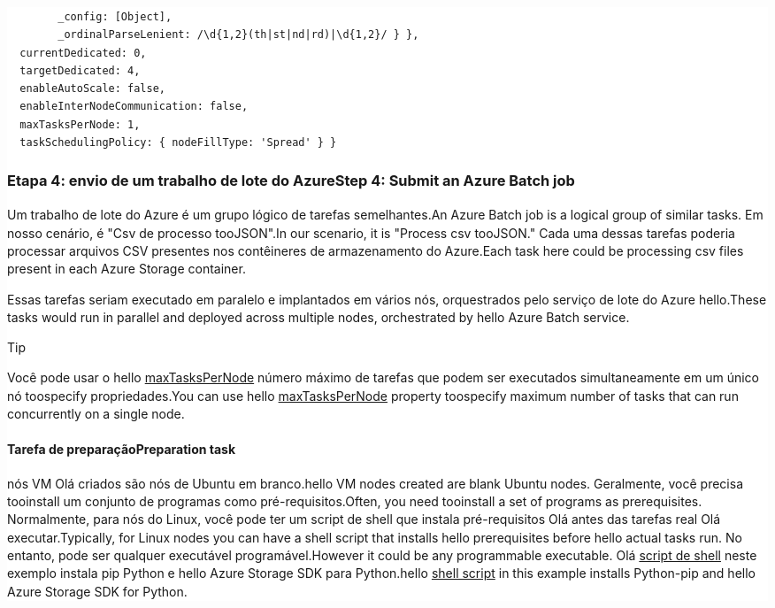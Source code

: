 ```
        _config: [Object],
        _ordinalParseLenient: /\d{1,2}(th|st|nd|rd)|\d{1,2}/ } },
  currentDedicated: 0,
  targetDedicated: 4,
  enableAutoScale: false,
  enableInterNodeCommunication: false,
  maxTasksPerNode: 1,
  taskSchedulingPolicy: { nodeFillType: 'Spread' } }
```


### <a name="step-4-submit-an-azure-batch-job"></a><span data-ttu-id="4b5bd-171">Etapa 4: envio de um trabalho de lote do Azure</span><span class="sxs-lookup"><span data-stu-id="4b5bd-171">Step 4: Submit an Azure Batch job</span></span>
<span data-ttu-id="4b5bd-172">Um trabalho de lote do Azure é um grupo lógico de tarefas semelhantes.</span><span class="sxs-lookup"><span data-stu-id="4b5bd-172">An Azure Batch job is a logical group of similar tasks.</span></span> <span data-ttu-id="4b5bd-173">Em nosso cenário, é "Csv de processo tooJSON".</span><span class="sxs-lookup"><span data-stu-id="4b5bd-173">In our scenario, it is "Process csv tooJSON."</span></span> <span data-ttu-id="4b5bd-174">Cada uma dessas tarefas poderia processar arquivos CSV presentes nos contêineres de armazenamento do Azure.</span><span class="sxs-lookup"><span data-stu-id="4b5bd-174">Each task here could be processing csv files present in each Azure Storage container.</span></span>

<span data-ttu-id="4b5bd-175">Essas tarefas seriam executado em paralelo e implantados em vários nós, orquestrados pelo serviço de lote do Azure hello.</span><span class="sxs-lookup"><span data-stu-id="4b5bd-175">These tasks would run in parallel and deployed across multiple nodes, orchestrated by hello Azure Batch service.</span></span>

> [!Tip]
> <span data-ttu-id="4b5bd-176">Você pode usar o hello [maxTasksPerNode](http://azure.github.io/azure-sdk-for-node/azure-batch/latest/Pool.html#add) número máximo de tarefas que podem ser executados simultaneamente em um único nó toospecify propriedades.</span><span class="sxs-lookup"><span data-stu-id="4b5bd-176">You can use hello [maxTasksPerNode](http://azure.github.io/azure-sdk-for-node/azure-batch/latest/Pool.html#add) property toospecify maximum number of tasks that can run concurrently on a single node.</span></span>
>
>

#### <a name="preparation-task"></a><span data-ttu-id="4b5bd-177">Tarefa de preparação</span><span class="sxs-lookup"><span data-stu-id="4b5bd-177">Preparation task</span></span>

<span data-ttu-id="4b5bd-178">nós VM Olá criados são nós de Ubuntu em branco.</span><span class="sxs-lookup"><span data-stu-id="4b5bd-178">hello VM nodes created are blank Ubuntu nodes.</span></span> <span data-ttu-id="4b5bd-179">Geralmente, você precisa tooinstall um conjunto de programas como pré-requisitos.</span><span class="sxs-lookup"><span data-stu-id="4b5bd-179">Often, you need tooinstall a set of programs as prerequisites.</span></span>
<span data-ttu-id="4b5bd-180">Normalmente, para nós do Linux, você pode ter um script de shell que instala pré-requisitos Olá antes das tarefas real Olá executar.</span><span class="sxs-lookup"><span data-stu-id="4b5bd-180">Typically, for Linux nodes you can have a shell script that installs hello prerequisites before hello actual tasks run.</span></span> <span data-ttu-id="4b5bd-181">No entanto, pode ser qualquer executável programável.</span><span class="sxs-lookup"><span data-stu-id="4b5bd-181">However it could be any programmable executable.</span></span>
<span data-ttu-id="4b5bd-182">Olá [script de shell](https://github.com/shwetams/azure-batchclient-sample-nodejs/blob/master/startup_prereq.sh) neste exemplo instala pip Python e hello Azure Storage SDK para Python.</span><span class="sxs-lookup"><span data-stu-id="4b5bd-182">hello [shell script](https://github.com/shwetams/azure-batchclient-sample-nodejs/blob/master/startup_prereq.sh) in this example installs Python-pip and hello Azure Storage SDK for Python.</span></span>
